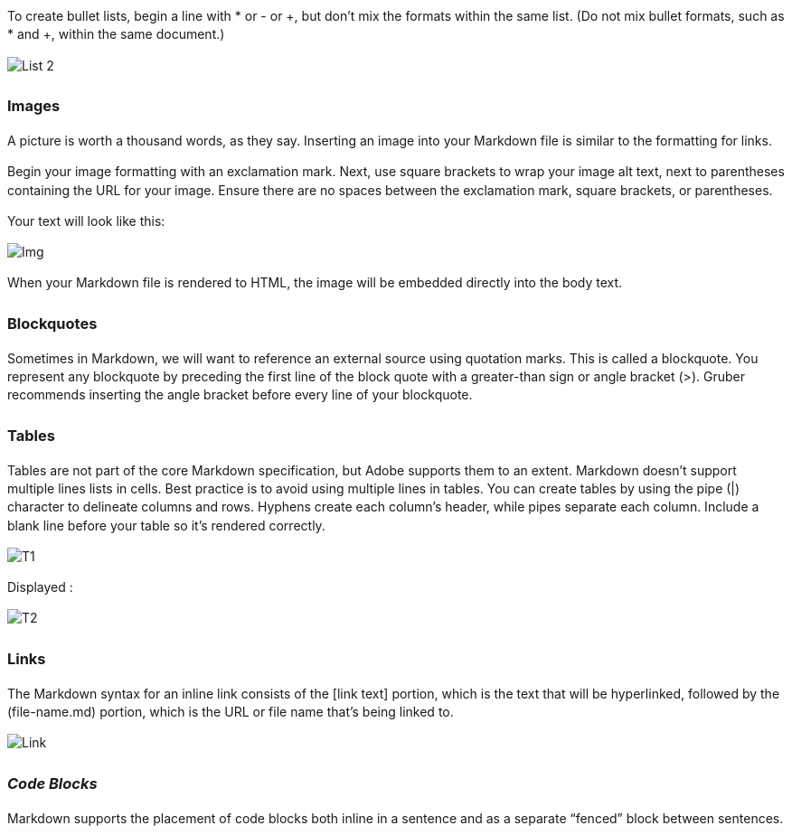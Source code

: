 To create bullet lists, begin a line with * or - or +, but don’t mix the formats within the same list. (Do not mix bullet formats, such as * and +, within the same document.)

![List 2](https://github.com/Ryder-37/Markdown-G6/blob/main/Markdown%20Images/List%202.png?raw=true)

### **Images**

A picture is worth a thousand words, as they say. Inserting an image into your Markdown file is similar to the formatting for links.

Begin your image formatting with an exclamation mark. Next, use square brackets to wrap your image alt text, next to parentheses containing the URL for your image. Ensure there are no spaces between the exclamation mark, square brackets, or parentheses.

Your text will look like this:

![Img](https://github.com/Ryder-37/Markdown-G6/blob/main/Markdown%20Images/img.png?raw=true)

When your Markdown file is rendered to HTML, the image will be embedded directly into the body text.

### **Blockquotes**

Sometimes in Markdown, we will want to reference an external source using quotation marks. This is called a blockquote. You represent any blockquote by preceding the first line of the block quote with a greater-than sign or angle bracket (>). Gruber recommends inserting the angle bracket before every line of your blockquote.

### **Tables**

Tables are not part of the core Markdown specification, but Adobe supports them to an extent. Markdown doesn’t support multiple lines lists in cells. Best practice is to avoid using multiple lines in tables. You can create tables by using the pipe (|) character to delineate columns and rows. Hyphens create each column’s header, while pipes separate each column. Include a blank line before your table so it’s rendered correctly.

![T1](https://github.com/Ryder-37/Markdown-G6/blob/main/Markdown%20Images/T1.png?raw=true)

Displayed :

![T2](https://github.com/Ryder-37/Markdown-G6/blob/main/Markdown%20Images/T2.png?raw=true)

### **Links**

The Markdown syntax for an inline link consists of the [link text] portion, which is the text that will be hyperlinked, followed by the (file-name.md) portion, which is the URL or file name that’s being linked to.

![Link](https://github.com/Ryder-37/Markdown-G6/blob/main/Markdown%20Images/link1.png?raw=true)

### *Code Blocks*

Markdown supports the placement of code blocks both inline in a sentence and as a separate “fenced” block between sentences.

